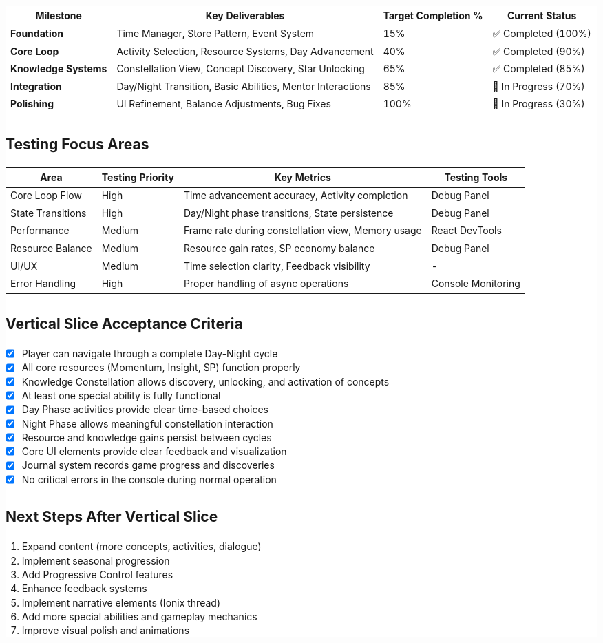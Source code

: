 | Milestone | Key Deliverables | Target Completion % | Current Status |
|-----------|------------------|---------------------|----------------|
| **Foundation** | Time Manager, Store Pattern, Event System | 15% | ✅ Completed (100%) |
| **Core Loop** | Activity Selection, Resource Systems, Day Advancement | 40% | ✅ Completed (90%) |
| **Knowledge Systems** | Constellation View, Concept Discovery, Star Unlocking | 65% | ✅ Completed (85%) |
| **Integration** | Day/Night Transition, Basic Abilities, Mentor Interactions | 85% | 🔄 In Progress (70%) |
| **Polishing** | UI Refinement, Balance Adjustments, Bug Fixes | 100% | 🔄 In Progress (30%) |

## Testing Focus Areas

| Area | Testing Priority | Key Metrics | Testing Tools |
|------|-----------------|-------------|--------------|
| Core Loop Flow | High | Time advancement accuracy, Activity completion | Debug Panel |
| State Transitions | High | Day/Night phase transitions, State persistence | Debug Panel |
| Performance | Medium | Frame rate during constellation view, Memory usage | React DevTools |
| Resource Balance | Medium | Resource gain rates, SP economy balance | Debug Panel |
| UI/UX | Medium | Time selection clarity, Feedback visibility | - |
| Error Handling | High | Proper handling of async operations | Console Monitoring |

## Vertical Slice Acceptance Criteria

- [x] Player can navigate through a complete Day-Night cycle
- [x] All core resources (Momentum, Insight, SP) function properly
- [x] Knowledge Constellation allows discovery, unlocking, and activation of concepts
- [x] At least one special ability is fully functional
- [x] Day Phase activities provide clear time-based choices
- [x] Night Phase allows meaningful constellation interaction
- [x] Resource and knowledge gains persist between cycles
- [x] Core UI elements provide clear feedback and visualization
- [x] Journal system records game progress and discoveries
- [x] No critical errors in the console during normal operation

## Next Steps After Vertical Slice

1. Expand content (more concepts, activities, dialogue)
2. Implement seasonal progression
3. Add Progressive Control features
4. Enhance feedback systems
5. Implement narrative elements (Ionix thread)
6. Add more special abilities and gameplay mechanics
7. Improve visual polish and animations
